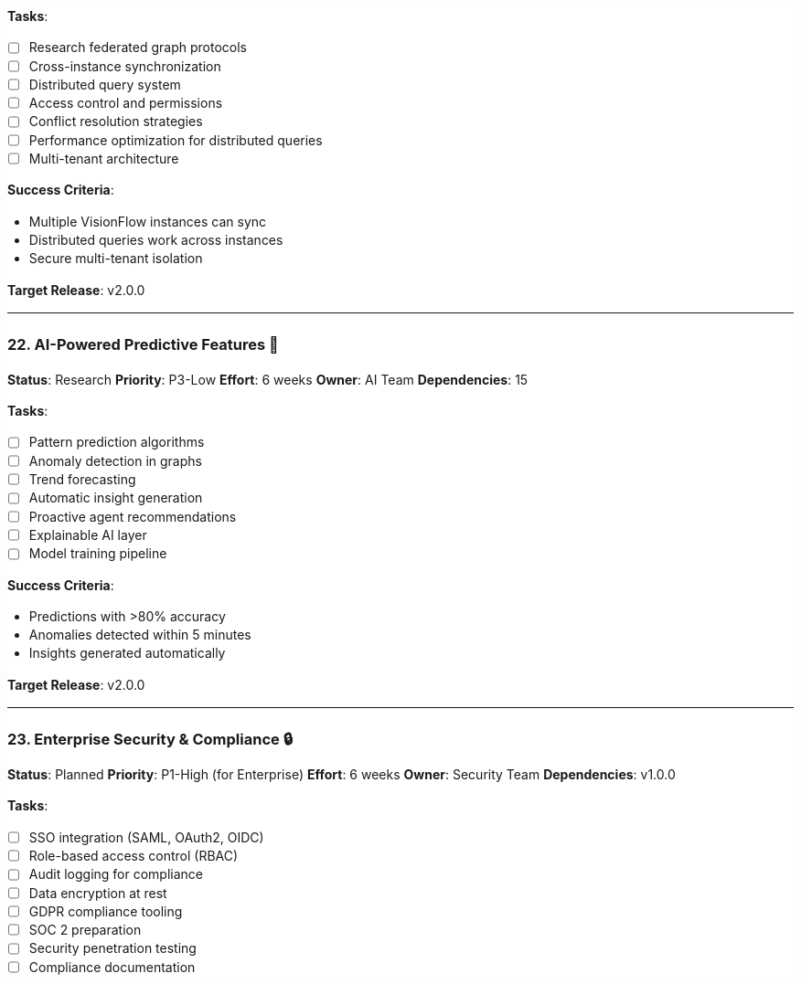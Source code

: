 **Tasks**:
- [ ] Research federated graph protocols
- [ ] Cross-instance synchronization
- [ ] Distributed query system
- [ ] Access control and permissions
- [ ] Conflict resolution strategies
- [ ] Performance optimization for distributed queries
- [ ] Multi-tenant architecture

**Success Criteria**:
- Multiple VisionFlow instances can sync
- Distributed queries work across instances
- Secure multi-tenant isolation

**Target Release**: v2.0.0

---

### 22. AI-Powered Predictive Features 🔮
**Status**: Research
**Priority**: P3-Low
**Effort**: 6 weeks
**Owner**: AI Team
**Dependencies**: 15

**Tasks**:
- [ ] Pattern prediction algorithms
- [ ] Anomaly detection in graphs
- [ ] Trend forecasting
- [ ] Automatic insight generation
- [ ] Proactive agent recommendations
- [ ] Explainable AI layer
- [ ] Model training pipeline

**Success Criteria**:
- Predictions with >80% accuracy
- Anomalies detected within 5 minutes
- Insights generated automatically

**Target Release**: v2.0.0

---

### 23. Enterprise Security & Compliance 🔒
**Status**: Planned
**Priority**: P1-High (for Enterprise)
**Effort**: 6 weeks
**Owner**: Security Team
**Dependencies**: v1.0.0

**Tasks**:
- [ ] SSO integration (SAML, OAuth2, OIDC)
- [ ] Role-based access control (RBAC)
- [ ] Audit logging for compliance
- [ ] Data encryption at rest
- [ ] GDPR compliance tooling
- [ ] SOC 2 preparation
- [ ] Security penetration testing
- [ ] Compliance documentation
